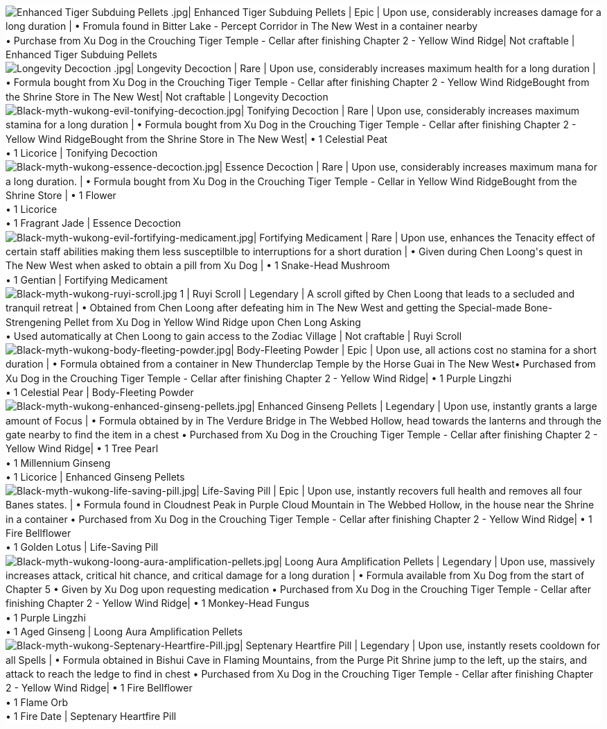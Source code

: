 ![Enhanced Tiger Subduing Pellets .jpg](https://oyster.ignimgs.com/mediawiki/apis.ign.com/black-myth-wukong/4/47/Enhanced_Tiger_Subduing_Pellets_.jpg)| Enhanced Tiger Subduing Pellets | Epic | Upon use, considerably increases damage for a long duration | • Fromula found in Bitter Lake - Percept Corridor in The New West in a container nearby  
• Purchase from Xu Dog in the Crouching Tiger Temple - Cellar after finishing Chapter 2 - Yellow Wind Ridge| Not craftable | Enhanced Tiger Subduing Pellets  
![Longevity Decoction .jpg](https://oyster.ignimgs.com/mediawiki/apis.ign.com/black-myth-wukong/3/3f/Longevity_Decoction_.jpg)| Longevity Decoction | Rare | Upon use, considerably increases maximum health for a long duration | • Formula bought from Xu Dog in the Crouching Tiger Temple - Cellar after finishing Chapter 2 - Yellow Wind RidgeBought from the Shrine Store in The New West| Not craftable | Longevity Decoction  
![Black-myth-wukong-evil-tonifying-decoction.jpg](https://oyster.ignimgs.com/mediawiki/apis.ign.com/black-myth-wukong/f/fd/Black-myth-wukong-evil-tonifying-decoction.jpg)| Tonifying Decoction | Rare | Upon use, considerably increases maximum stamina for a long duration | • Formula bought from Xu Dog in the Crouching Tiger Temple - Cellar after finishing Chapter 2 - Yellow Wind RidgeBought from the Shrine Store in The New West| • 1 Celestial Peat  
• 1 Licorice | Tonifying Decoction  
![Black-myth-wukong-essence-decoction.jpg](https://oyster.ignimgs.com/mediawiki/apis.ign.com/black-myth-wukong/1/15/Black-myth-wukong-essence-decoction.jpg)| Essence Decoction | Rare | Upon use, considerably increases maximum mana for a long duration. | • Formula bought from Xu Dog in the Crouching Tiger Temple - Cellar in Yellow Wind RidgeBought from the Shrine Store | • 1 Flower  
• 1 Licorice  
• 1 Fragrant Jade | Essence Decoction  
![Black-myth-wukong-evil-fortifying-medicament.jpg](https://oyster.ignimgs.com/mediawiki/apis.ign.com/black-myth-wukong/1/18/Black-myth-wukong-evil-fortifying-medicament.jpg)| Fortifying Medicament | Rare | Upon use, enhances the Tenacity effect of certain staff abilities making them less susceptilble to interruptions for a short duration | • Given during Chen Loong's quest in The New West when asked to obtain a pill from Xu Dog | • 1 Snake-Head Mushroom  
• 1 Gentian | Fortifying Medicament  
![Black-myth-wukong-ruyi-scroll.jpg](https://oyster.ignimgs.com/mediawiki/apis.ign.com/black-myth-wukong/2/2a/Black-myth-wukong-ruyi-scroll.jpg)  1 | Ruyi Scroll | Legendary | A scroll gifted by Chen Loong that leads to a secluded and tranquil retreat | • Obtained from Chen Loong after defeating him in The New West and getting the Special-made Bone-Strengening Pellet from Xu Dog in Yellow Wind Ridge upon Chen Long Asking  
• Used automatically at Chen Loong to gain access to the Zodiac Village | Not craftable | Ruyi Scroll  
![Black-myth-wukong-body-fleeting-powder.jpg](https://oyster.ignimgs.com/mediawiki/apis.ign.com/black-myth-wukong/5/5d/Black-myth-wukong-body-fleeting-powder.jpg)| Body-Fleeting Powder | Epic | Upon use, all actions cost no stamina for a short duration | • Formula obtained from a container in New Thunderclap Temple by the Horse Guai in The New West• Purchased from Xu Dog in the Crouching Tiger Temple - Cellar after finishing Chapter 2 - Yellow Wind Ridge| • 1 Purple Lingzhi  
• 1 Celestial Pear | Body-Fleeting Powder  
![Black-myth-wukong-enhanced-ginseng-pellets.jpg](https://oyster.ignimgs.com/mediawiki/apis.ign.com/black-myth-wukong/4/46/Black-myth-wukong-enhanced-ginseng-pellets.jpg)| Enhanced Ginseng Pellets | Legendary | Upon use, instantly grants a large amount of Focus | • Formula obtained by in The Verdure Bridge in The Webbed Hollow, head towards the lanterns and through the gate nearby to find the item in a chest • Purchased from Xu Dog in the Crouching Tiger Temple - Cellar after finishing Chapter 2 - Yellow Wind Ridge| • 1 Tree Pearl  
• 1 Millennium Ginseng  
• 1 Licorice | Enhanced Ginseng Pellets  
![Black-myth-wukong-life-saving-pill.jpg](https://oyster.ignimgs.com/mediawiki/apis.ign.com/black-myth-wukong/7/72/Black-myth-wukong-life-saving-pill.jpg)| Life-Saving Pill | Epic | Upon use, instantly recovers full health and removes all four Banes states. | • Formula found in Cloudnest Peak in Purple Cloud Mountain in The Webbed Hollow, in the house near the Shrine in a container • Purchased from Xu Dog in the Crouching Tiger Temple - Cellar after finishing Chapter 2 - Yellow Wind Ridge| • 1 Fire Bellflower  
• 1 Golden Lotus | Life-Saving Pill  
![Black-myth-wukong-loong-aura-amplification-pellets.jpg](https://oyster.ignimgs.com/mediawiki/apis.ign.com/black-myth-wukong/9/97/Black-myth-wukong-loong-aura-amplification-pellets.jpg)| Loong Aura Amplification Pellets | Legendary | Upon use, massively increases attack, critical hit chance, and critical damage for a long duration | • Formula available from Xu Dog from the start of Chapter 5 • Given by Xu Dog upon requesting medication • Purchased from Xu Dog in the Crouching Tiger Temple - Cellar after finishing Chapter 2 - Yellow Wind Ridge| • 1 Monkey-Head Fungus  
• 1 Purple Lingzhi  
• 1 Aged Ginseng | Loong Aura Amplification Pellets  
![Black-myth-wukong-Septenary-Heartfire-Pill.jpg](https://oyster.ignimgs.com/mediawiki/apis.ign.com/black-myth-wukong/7/7f/Black-myth-wukong-Septenary-Heartfire-Pill.jpg)| Septenary Heartfire Pill | Legendary | Upon use, instantly resets cooldown for all Spells | • Formula obtained in Bishui Cave in Flaming Mountains, from the Purge Pit Shrine jump to the left, up the stairs, and attack to reach the ledge to find in chest • Purchased from Xu Dog in the Crouching Tiger Temple - Cellar after finishing Chapter 2 - Yellow Wind Ridge| • 1 Fire Bellflower  
• 1 Flame Orb  
• 1 Fire Date | Septenary Heartfire Pill  